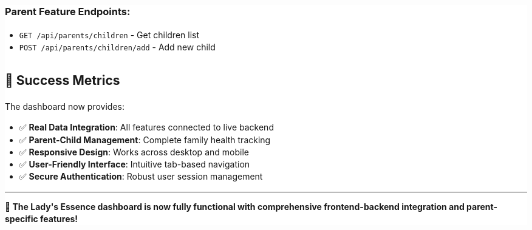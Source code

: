 ### Parent Feature Endpoints:
- `GET /api/parents/children` - Get children list
- `POST /api/parents/children/add` - Add new child

## 🎯 Success Metrics

The dashboard now provides:
- ✅ **Real Data Integration**: All features connected to live backend
- ✅ **Parent-Child Management**: Complete family health tracking
- ✅ **Responsive Design**: Works across desktop and mobile
- ✅ **User-Friendly Interface**: Intuitive tab-based navigation
- ✅ **Secure Authentication**: Robust user session management

---

**🎉 The Lady's Essence dashboard is now fully functional with comprehensive frontend-backend integration and parent-specific features!**
